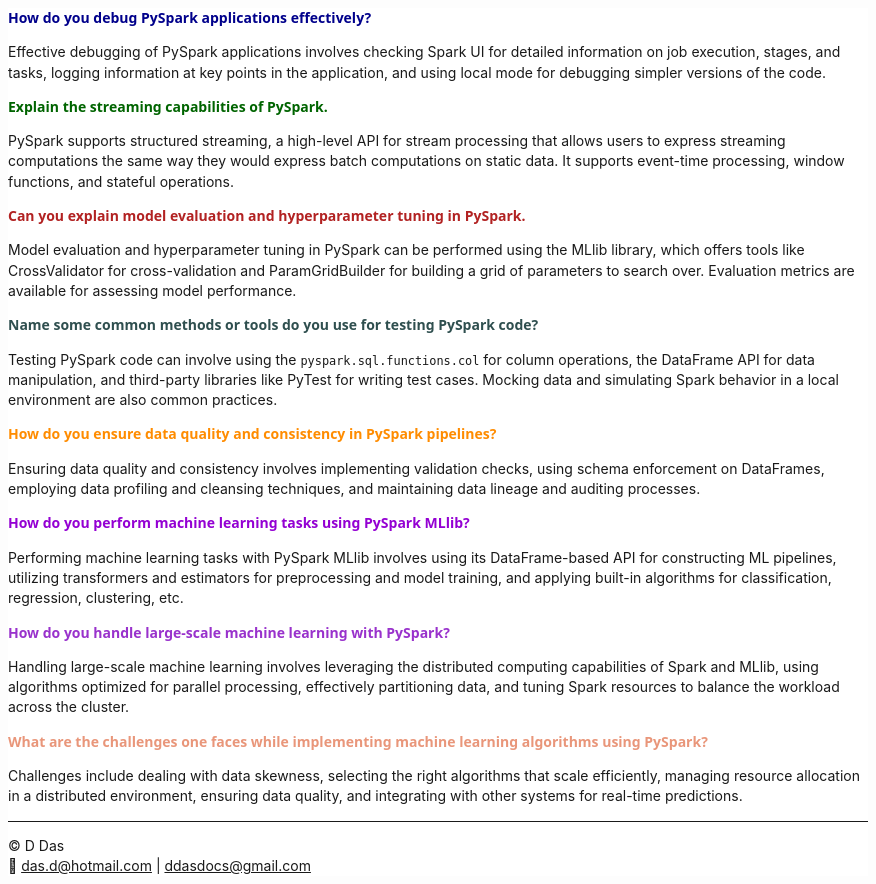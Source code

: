 <span style="color: DarkBlue; font-family: Segoe UI, sans-serif;">**How do you debug PySpark applications effectively?**</span>

 Effective debugging of PySpark applications involves checking Spark UI for detailed information on job execution, stages, and tasks, logging information at key points in the application, and using local mode for debugging simpler versions of the code.

<span style="color: DarkGreen; font-family: Segoe UI, sans-serif;">**Explain the streaming capabilities of PySpark.**</span>

 PySpark supports structured streaming, a high-level API for stream processing that allows users to express streaming computations the same way they would express batch computations on static data. It supports event-time processing, window functions, and stateful operations.


<span style="color: FireBrick; font-family: Segoe UI, sans-serif;">**Can you explain model evaluation and hyperparameter tuning in PySpark.**</span>

 Model evaluation and hyperparameter tuning in PySpark can be performed using the MLlib library, which offers tools like CrossValidator for cross-validation and ParamGridBuilder for building a grid of parameters to search over. Evaluation metrics are available for assessing model performance.

<span style="color: DarkSlateGrey; font-family: Segoe UI, sans-serif;">**Name some common methods or tools do you use for testing PySpark code?**</span>

 Testing PySpark code can involve using the `pyspark.sql.functions.col` for column operations, the DataFrame API for data manipulation, and third-party libraries like PyTest for writing test cases. Mocking data and simulating Spark behavior in a local environment are also common practices.

<span style="color: DarkOrange; font-family: Segoe UI, sans-serif;">**How do you ensure data quality and consistency in PySpark pipelines?**</span>

 Ensuring data quality and consistency involves implementing validation checks, using schema enforcement on DataFrames, employing data profiling and cleansing techniques, and maintaining data lineage and auditing processes.

<span style="color: DarkViolet; font-family: Segoe UI, sans-serif;">**How do you perform machine learning tasks using PySpark MLlib?**</span>

 Performing machine learning tasks with PySpark MLlib involves using its DataFrame-based API for constructing ML pipelines, utilizing transformers and estimators for preprocessing and model training, and applying built-in algorithms for classification, regression, clustering, etc.

<span style="color: DarkOrchid; font-family: Segoe UI, sans-serif;">**How do you handle large-scale machine learning with PySpark?**</span>

 Handling large-scale machine learning involves leveraging the distributed computing capabilities of Spark and MLlib, using algorithms optimized for parallel processing, effectively partitioning data, and tuning Spark resources to balance the workload across the cluster.

<span style="color: DarkSalmon; font-family: Segoe UI, sans-serif;">**What are the challenges one faces while implementing machine learning algorithms using PySpark?**</span>


 Challenges include dealing with data skewness, selecting the right algorithms that scale efficiently, managing resource allocation in a distributed environment, ensuring data quality, and integrating with other systems for real-time predictions.

---
© D Das  
📧 [das.d@hotmail.com](mailto:das.d@hotmail.com) | [ddasdocs@gmail.com](mailto:ddasdocs@gmail.com)